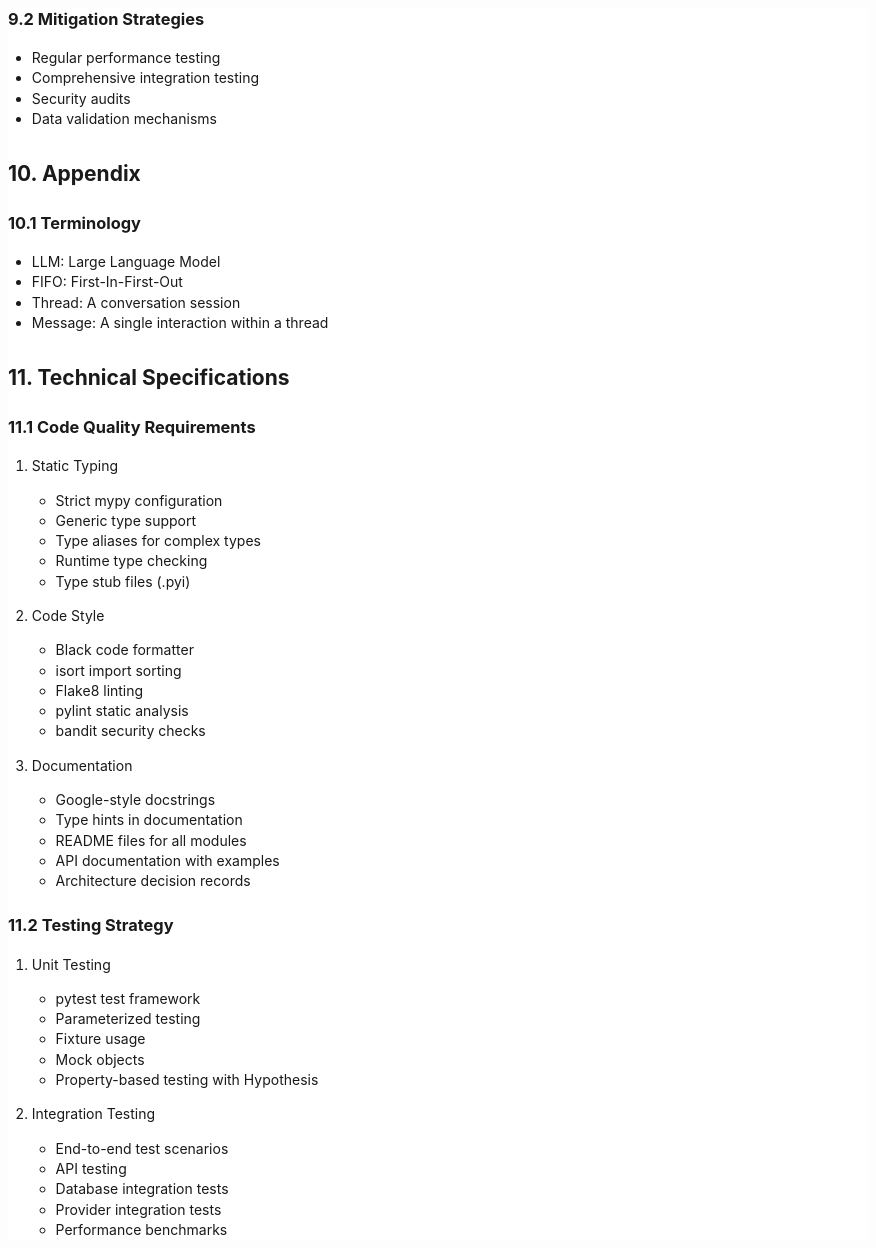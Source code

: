 ### 9.2 Mitigation Strategies
- Regular performance testing
- Comprehensive integration testing
- Security audits
- Data validation mechanisms

## 10. Appendix

### 10.1 Terminology
- LLM: Large Language Model
- FIFO: First-In-First-Out
- Thread: A conversation session
- Message: A single interaction within a thread

## 11. Technical Specifications

### 11.1 Code Quality Requirements

1. Static Typing
   - Strict mypy configuration
   - Generic type support
   - Type aliases for complex types
   - Runtime type checking
   - Type stub files (.pyi)

2. Code Style
   - Black code formatter
   - isort import sorting
   - Flake8 linting
   - pylint static analysis
   - bandit security checks

3. Documentation
   - Google-style docstrings
   - Type hints in documentation
   - README files for all modules
   - API documentation with examples
   - Architecture decision records

### 11.2 Testing Strategy

1. Unit Testing
   - pytest test framework
   - Parameterized testing
   - Fixture usage
   - Mock objects
   - Property-based testing with Hypothesis

2. Integration Testing
   - End-to-end test scenarios
   - API testing
   - Database integration tests
   - Provider integration tests
   - Performance benchmarks
